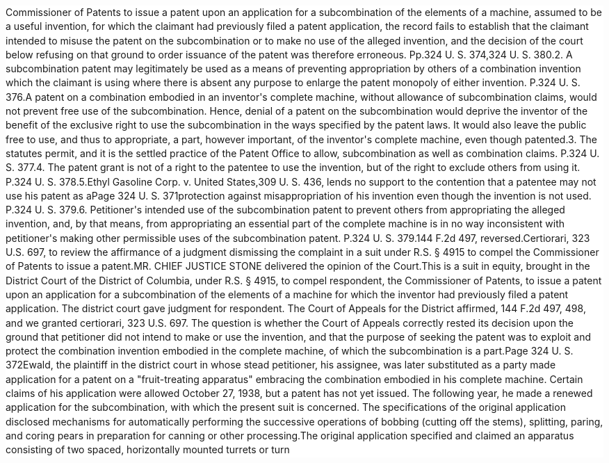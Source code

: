 Commissioner of Patents to issue a patent upon an application for a
subcombination of the elements of a machine, assumed to be a useful
invention, for which the claimant had previously filed a patent
application, the record fails to establish that the claimant
intended to misuse the patent on the subcombination or to make no
use of the alleged invention, and the decision of the court below
refusing on that ground to order issuance of the patent was
therefore erroneous. Pp.324 U. S. 374,324 U. S.
380.2. A subcombination patent may legitimately be used as a means
of preventing appropriation by others of a combination invention
which the claimant is using where there is absent any purpose to
enlarge the patent monopoly of either invention. P.324 U. S.
376.A patent on a combination embodied in an inventor's complete
machine, without allowance of subcombination claims, would not
prevent free use of the subcombination. Hence, denial of a patent
on the subcombination would deprive the inventor of the benefit of
the exclusive right to use the subcombination in the ways specified
by the patent laws. It would also leave the public free to use, and
thus to appropriate, a part, however important, of the inventor's
complete machine, even though patented.3. The statutes permit, and it is the settled practice of the
Patent Office to allow, subcombination as well as combination
claims. P.324 U. S.
377.4. The patent grant is not of a right to the patentee to use the
invention, but of the right to exclude others from using it. P.324 U. S.
378.5.Ethyl Gasoline Corp. v. United States,309 U.
S. 436, lends no support to the contention that a
patentee may not use his patent as aPage 324 U. S. 371protection against misappropriation of his invention even though
the invention is not used. P.324 U. S.
379.6. Petitioner's intended use of the subcombination patent to
prevent others from appropriating the alleged invention, and, by
that means, from appropriating an essential part of the complete
machine is in no way inconsistent with petitioner's making other
permissible uses of the subcombination patent. P.324 U. S.
379.144 F.2d 497, reversed.Certiorari, 323 U.S. 697, to review the affirmance of a judgment
dismissing the complaint in a suit under R.S. § 4915 to compel the
Commissioner of Patents to issue a patent.MR. CHIEF JUSTICE STONE delivered the opinion of the Court.This is a suit in equity, brought in the District Court of the
District of Columbia, under R.S. § 4915, to compel respondent, the
Commissioner of Patents, to issue a patent upon an application for
a subcombination of the elements of a machine for which the
inventor had previously filed a patent application. The district
court gave judgment for respondent. The Court of Appeals for the
District affirmed, 144 F.2d 497, 498, and we granted certiorari,
323 U.S. 697. The question is whether the Court of Appeals
correctly rested its decision upon the ground that petitioner did
not intend to make or use the invention, and that the purpose of
seeking the patent was to exploit and protect the combination
invention embodied in the complete machine, of which the
subcombination is a part.Page 324 U. S. 372Ewald, the plaintiff in the district court in whose stead
petitioner, his assignee, was later substituted as a party made
application for a patent on a "fruit-treating apparatus" embracing
the combination embodied in his complete machine. Certain claims of
his application were allowed October 27, 1938, but a patent has not
yet issued. The following year, he made a renewed application for
the subcombination, with which the present suit is concerned. The
specifications of the original application disclosed mechanisms for
automatically performing the successive operations of bobbing
(cutting off the stems), splitting, paring, and coring pears in
preparation for canning or other processing.The original application specified and claimed an apparatus
consisting of two spaced, horizontally mounted turrets or turn
